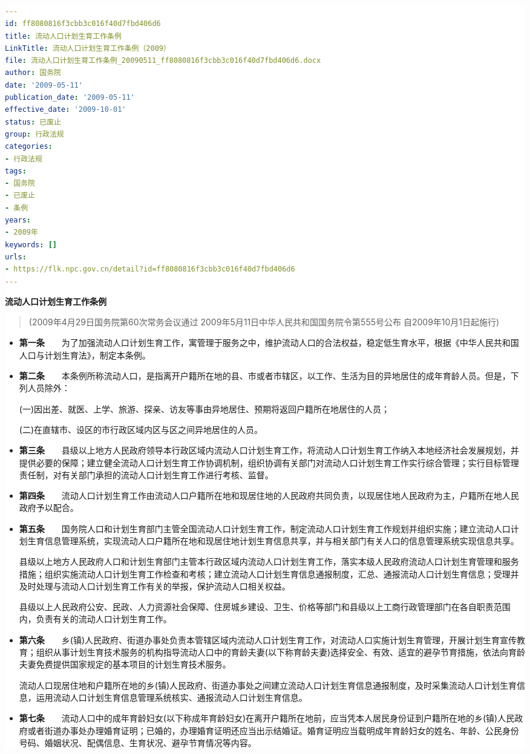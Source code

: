 ```yaml
---
id: ff8080816f3cbb3c016f40d7fbd406d6
title: 流动人口计划生育工作条例
LinkTitle: 流动人口计划生育工作条例（2009）
file: 流动人口计划生育工作条例_20090511_ff8080816f3cbb3c016f40d7fbd406d6.docx
author: 国务院
date: '2009-05-11'
publication_date: '2009-05-11'
effective_date: '2009-10-01'
status: 已废止
group: 行政法规
categories:
- 行政法规
tags:
- 国务院
- 已废止
- 条例
years:
- 2009年
keywords: []
urls:
- https://flk.npc.gov.cn/detail?id=ff8080816f3cbb3c016f40d7fbd406d6
---
```


**流动人口计划生育工作条例**

> (2009年4月29日国务院第60次常务会议通过 2009年5月11日中华人民共和国国务院令第555号公布 自2009年10月1日起施行)

- **第一条**　　为了加强流动人口计划生育工作，寓管理于服务之中，维护流动人口的合法权益，稳定低生育水平，根据《中华人民共和国人口与计划生育法》，制定本条例。

- **第二条**　　本条例所称流动人口，是指离开户籍所在地的县、市或者市辖区，以工作、生活为目的异地居住的成年育龄人员。但是，下列人员除外：

  (一)因出差、就医、上学、旅游、探亲、访友等事由异地居住、预期将返回户籍所在地居住的人员；

  (二)在直辖市、设区的市行政区域内区与区之间异地居住的人员。

- **第三条**　　县级以上地方人民政府领导本行政区域内流动人口计划生育工作，将流动人口计划生育工作纳入本地经济社会发展规划，并提供必要的保障；建立健全流动人口计划生育工作协调机制，组织协调有关部门对流动人口计划生育工作实行综合管理；实行目标管理责任制，对有关部门承担的流动人口计划生育工作进行考核、监督。

- **第四条**　　流动人口计划生育工作由流动人口户籍所在地和现居住地的人民政府共同负责，以现居住地人民政府为主，户籍所在地人民政府予以配合。

- **第五条**　　国务院人口和计划生育部门主管全国流动人口计划生育工作，制定流动人口计划生育工作规划并组织实施；建立流动人口计划生育信息管理系统，实现流动人口户籍所在地和现居住地计划生育信息共享，并与相关部门有关人口的信息管理系统实现信息共享。

  县级以上地方人民政府人口和计划生育部门主管本行政区域内流动人口计划生育工作，落实本级人民政府流动人口计划生育管理和服务措施；组织实施流动人口计划生育工作检查和考核；建立流动人口计划生育信息通报制度，汇总、通报流动人口计划生育信息；受理并及时处理与流动人口计划生育工作有关的举报，保护流动人口相关权益。

  县级以上人民政府公安、民政、人力资源社会保障、住房城乡建设、卫生、价格等部门和县级以上工商行政管理部门在各自职责范围内，负责有关的流动人口计划生育工作。

- **第六条**　　乡(镇)人民政府、街道办事处负责本管辖区域内流动人口计划生育工作，对流动人口实施计划生育管理，开展计划生育宣传教育；组织从事计划生育技术服务的机构指导流动人口中的育龄夫妻(以下称育龄夫妻)选择安全、有效、适宜的避孕节育措施，依法向育龄夫妻免费提供国家规定的基本项目的计划生育技术服务。

  流动人口现居住地和户籍所在地的乡(镇)人民政府、街道办事处之间建立流动人口计划生育信息通报制度，及时采集流动人口计划生育信息，运用流动人口计划生育信息管理系统核实、通报流动人口计划生育信息。

- **第七条**　　流动人口中的成年育龄妇女(以下称成年育龄妇女)在离开户籍所在地前，应当凭本人居民身份证到户籍所在地的乡(镇)人民政府或者街道办事处办理婚育证明；已婚的，办理婚育证明还应当出示结婚证。婚育证明应当载明成年育龄妇女的姓名、年龄、公民身份号码、婚姻状况、配偶信息、生育状况、避孕节育情况等内容。
